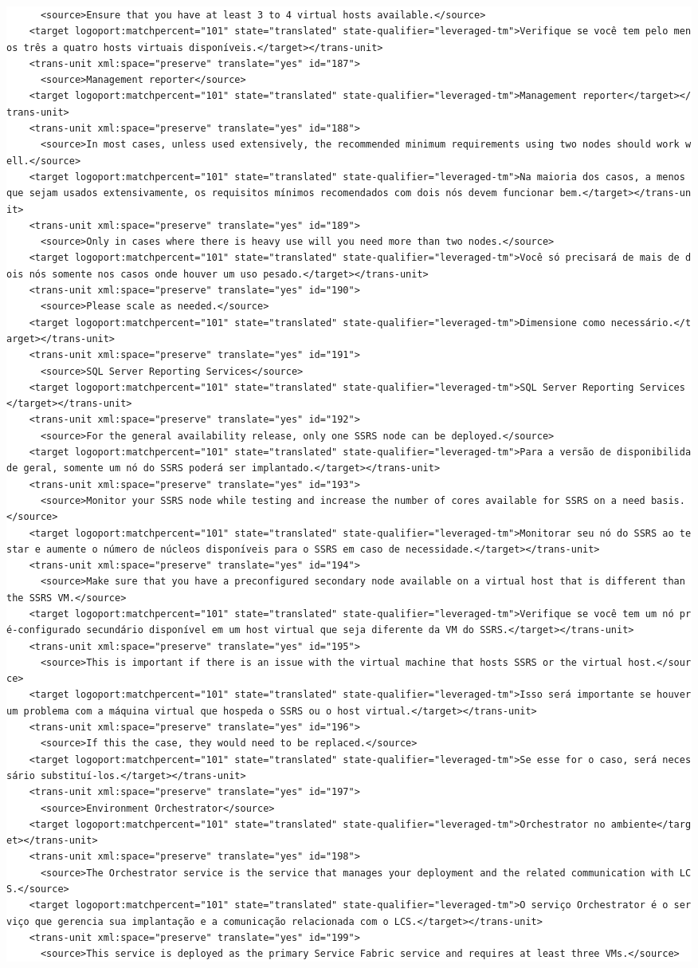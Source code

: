           <source>Ensure that you have at least 3 to 4 virtual hosts available.</source>
        <target logoport:matchpercent="101" state="translated" state-qualifier="leveraged-tm">Verifique se você tem pelo menos três a quatro hosts virtuais disponíveis.</target></trans-unit>
        <trans-unit xml:space="preserve" translate="yes" id="187">
          <source>Management reporter</source>
        <target logoport:matchpercent="101" state="translated" state-qualifier="leveraged-tm">Management reporter</target></trans-unit>
        <trans-unit xml:space="preserve" translate="yes" id="188">
          <source>In most cases, unless used extensively, the recommended minimum requirements using two nodes should work well.</source>
        <target logoport:matchpercent="101" state="translated" state-qualifier="leveraged-tm">Na maioria dos casos, a menos que sejam usados extensivamente, os requisitos mínimos recomendados com dois nós devem funcionar bem.</target></trans-unit>
        <trans-unit xml:space="preserve" translate="yes" id="189">
          <source>Only in cases where there is heavy use will you need more than two nodes.</source>
        <target logoport:matchpercent="101" state="translated" state-qualifier="leveraged-tm">Você só precisará de mais de dois nós somente nos casos onde houver um uso pesado.</target></trans-unit>
        <trans-unit xml:space="preserve" translate="yes" id="190">
          <source>Please scale as needed.</source>
        <target logoport:matchpercent="101" state="translated" state-qualifier="leveraged-tm">Dimensione como necessário.</target></trans-unit>
        <trans-unit xml:space="preserve" translate="yes" id="191">
          <source>SQL Server Reporting Services</source>
        <target logoport:matchpercent="101" state="translated" state-qualifier="leveraged-tm">SQL Server Reporting Services</target></trans-unit>
        <trans-unit xml:space="preserve" translate="yes" id="192">
          <source>For the general availability release, only one SSRS node can be deployed.</source>
        <target logoport:matchpercent="101" state="translated" state-qualifier="leveraged-tm">Para a versão de disponibilidade geral, somente um nó do SSRS poderá ser implantado.</target></trans-unit>
        <trans-unit xml:space="preserve" translate="yes" id="193">
          <source>Monitor your SSRS node while testing and increase the number of cores available for SSRS on a need basis.</source>
        <target logoport:matchpercent="101" state="translated" state-qualifier="leveraged-tm">Monitorar seu nó do SSRS ao testar e aumente o número de núcleos disponíveis para o SSRS em caso de necessidade.</target></trans-unit>
        <trans-unit xml:space="preserve" translate="yes" id="194">
          <source>Make sure that you have a preconfigured secondary node available on a virtual host that is different than the SSRS VM.</source>
        <target logoport:matchpercent="101" state="translated" state-qualifier="leveraged-tm">Verifique se você tem um nó pré-configurado secundário disponível em um host virtual que seja diferente da VM do SSRS.</target></trans-unit>
        <trans-unit xml:space="preserve" translate="yes" id="195">
          <source>This is important if there is an issue with the virtual machine that hosts SSRS or the virtual host.</source>
        <target logoport:matchpercent="101" state="translated" state-qualifier="leveraged-tm">Isso será importante se houver um problema com a máquina virtual que hospeda o SSRS ou o host virtual.</target></trans-unit>
        <trans-unit xml:space="preserve" translate="yes" id="196">
          <source>If this the case, they would need to be replaced.</source>
        <target logoport:matchpercent="101" state="translated" state-qualifier="leveraged-tm">Se esse for o caso, será necessário substituí-los.</target></trans-unit>
        <trans-unit xml:space="preserve" translate="yes" id="197">
          <source>Environment Orchestrator</source>
        <target logoport:matchpercent="101" state="translated" state-qualifier="leveraged-tm">Orchestrator no ambiente</target></trans-unit>
        <trans-unit xml:space="preserve" translate="yes" id="198">
          <source>The Orchestrator service is the service that manages your deployment and the related communication with LCS.</source>
        <target logoport:matchpercent="101" state="translated" state-qualifier="leveraged-tm">O serviço Orchestrator é o serviço que gerencia sua implantação e a comunicação relacionada com o LCS.</target></trans-unit>
        <trans-unit xml:space="preserve" translate="yes" id="199">
          <source>This service is deployed as the primary Service Fabric service and requires at least three VMs.</source>